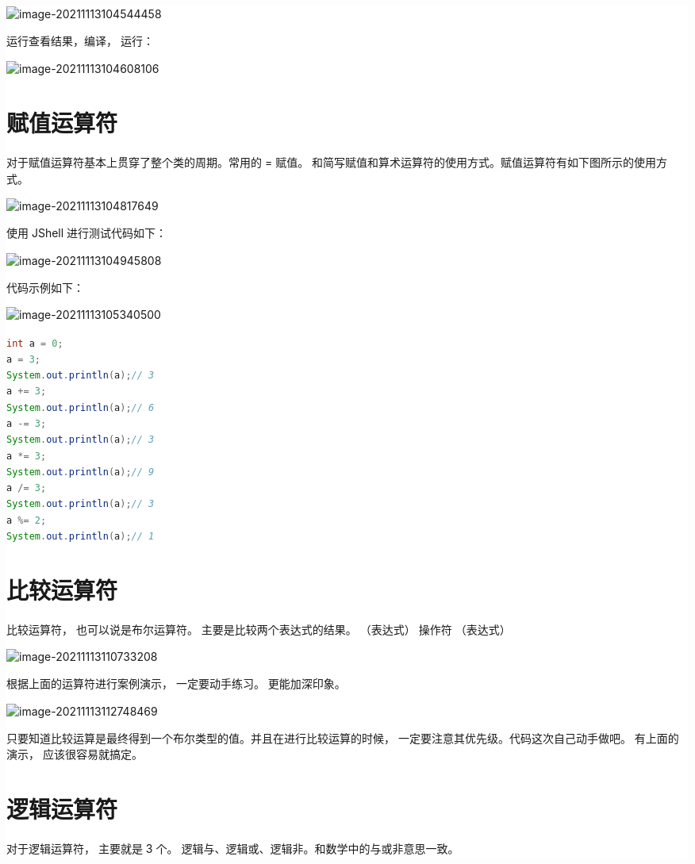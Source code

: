 ![image-20211113104544458](https://cdn.jsdelivr.net/gh/xymiao/xymiaocdn/res/2021/202111/image-20211113104544458.png)

运行查看结果，编译， 运行：

![image-20211113104608106](https://cdn.jsdelivr.net/gh/xymiao/xymiaocdn/res/2021/202111/image-20211113104608106.png)

# 赋值运算符

对于赋值运算符基本上贯穿了整个类的周期。常用的 = 赋值。 和简写赋值和算术运算符的使用方式。赋值运算符有如下图所示的使用方式。

![image-20211113104817649](https://cdn.jsdelivr.net/gh/xymiao/xymiaocdn/res/2021/202111/image-20211113104817649.png)

使用 JShell 进行测试代码如下：

![image-20211113104945808](https://cdn.jsdelivr.net/gh/xymiao/xymiaocdn/res/2021/202111/image-20211113104945808.png)

代码示例如下：

![image-20211113105340500](https://cdn.jsdelivr.net/gh/xymiao/xymiaocdn/res/2021/202111/image-20211113105340500.png)

```java
int a = 0;
a = 3;
System.out.println(a);// 3
a += 3;
System.out.println(a);// 6
a -= 3;
System.out.println(a);// 3
a *= 3;
System.out.println(a);// 9
a /= 3;
System.out.println(a);// 3
a %= 2;
System.out.println(a);// 1
```

# 比较运算符

比较运算符， 也可以说是布尔运算符。 主要是比较两个表达式的结果。 （表达式） 操作符 （表达式）

![image-20211113110733208](https://cdn.jsdelivr.net/gh/xymiao/xymiaocdn/res/2021/202111/image-20211113110733208.png)

根据上面的运算符进行案例演示， 一定要动手练习。 更能加深印象。

![image-20211113112748469](https://cdn.jsdelivr.net/gh/xymiao/xymiaocdn/res/2021/202111/image-20211113112748469.png)

只要知道比较运算是最终得到一个布尔类型的值。并且在进行比较运算的时候， 一定要注意其优先级。代码这次自己动手做吧。 有上面的演示， 应该很容易就搞定。

# 逻辑运算符

对于逻辑运算符， 主要就是 3 个。 逻辑与、逻辑或、逻辑非。和数学中的与或非意思一致。 
